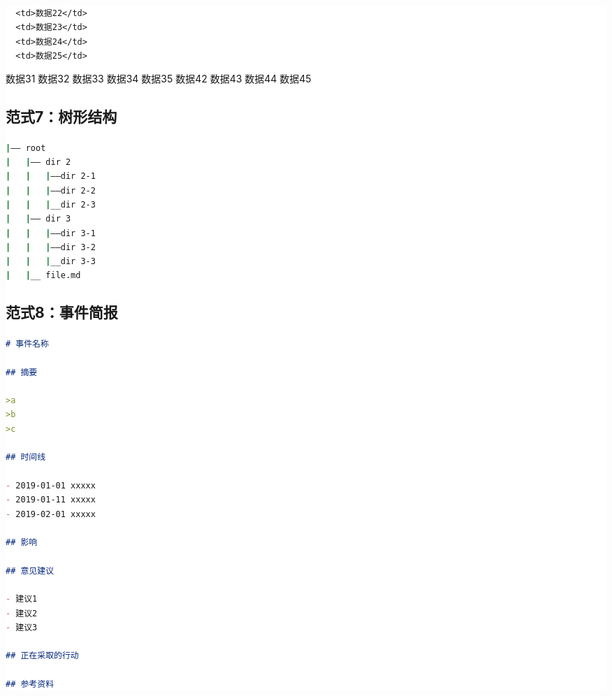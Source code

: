       <td>数据22</td>
      <td>数据23</td>
      <td>数据24</td>
      <td>数据25</td>
   </tr>
   <tr>
      <td rowspan="2">数据31</td>
      <td>数据32</td>
      <td>数据33</td>
      <td>数据34</td>
      <td>数据35</td>
   </tr>
   <tr>
      <td>数据42</td>
      <td>数据43</td>
      <td>数据44</td>
      <td>数据45</td>
   </tr>
</table>

## 范式7：树形结构

```bash
|—— root
|   |—— dir 2
|   |   |——dir 2-1
|   |   |——dir 2-2
|   |   |__dir 2-3
|   |—— dir 3
|   |   |——dir 3-1
|   |   |——dir 3-2
|   |   |__dir 3-3
|   |__ file.md
```

## 范式8：事件简报

```Markdown
# 事件名称

## 摘要

>a
>b
>c

## 时间线

- 2019-01-01 xxxxx
- 2019-01-11 xxxxx
- 2019-02-01 xxxxx

## 影响

## 意见建议

- 建议1
- 建议2
- 建议3

## 正在采取的行动

## 参考资料

```